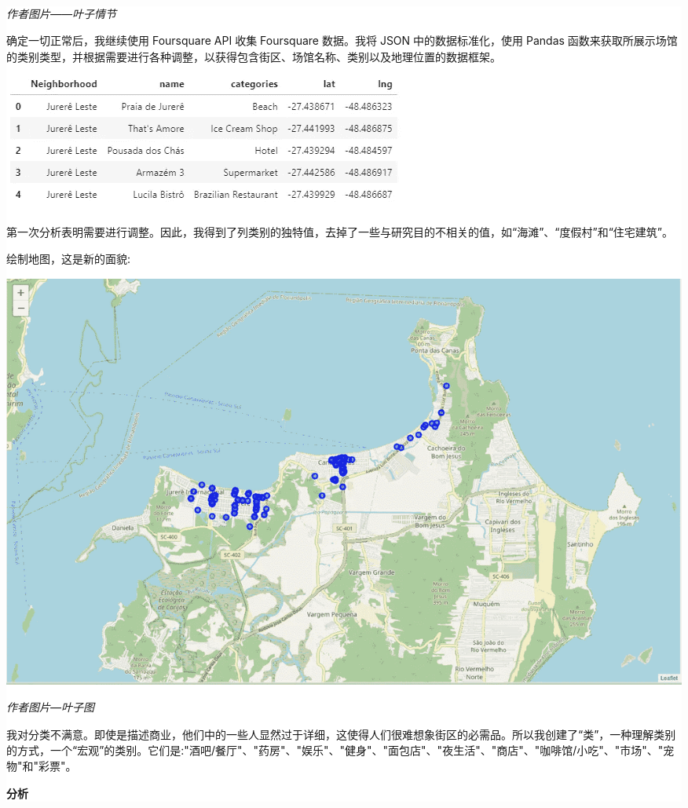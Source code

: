 *作者图片——叶子情节*

确定一切正常后，我继续使用 Foursquare API 收集 Foursquare 数据。我将 JSON 中的数据标准化，使用 Pandas 函数来获取所展示场馆的类别类型，并根据需要进行各种调整，以获得包含街区、场馆名称、类别以及地理位置的数据框架。

![](img/af448f435288b3cb9491fae2d2a55dd3.png)

第一次分析表明需要进行调整。因此，我得到了列类别的独特值，去掉了一些与研究目的不相关的值，如“海滩”、“度假村”和“住宅建筑”。

绘制地图，这是新的面貌:

![](img/44d6d268589b3eb7c04791a668b7e8cf.png)

*作者图片—叶子图*

我对分类不满意。即使是描述商业，他们中的一些人显然过于详细，这使得人们很难想象街区的必需品。所以我创建了“类”，一种理解类别的方式，一个“宏观”的类别。它们是:"酒吧/餐厅"、"药房"、"娱乐"、"健身"、"面包店"、"夜生活"、"商店"、"咖啡馆/小吃"、"市场"、"宠物"和"彩票"。

**分析**
